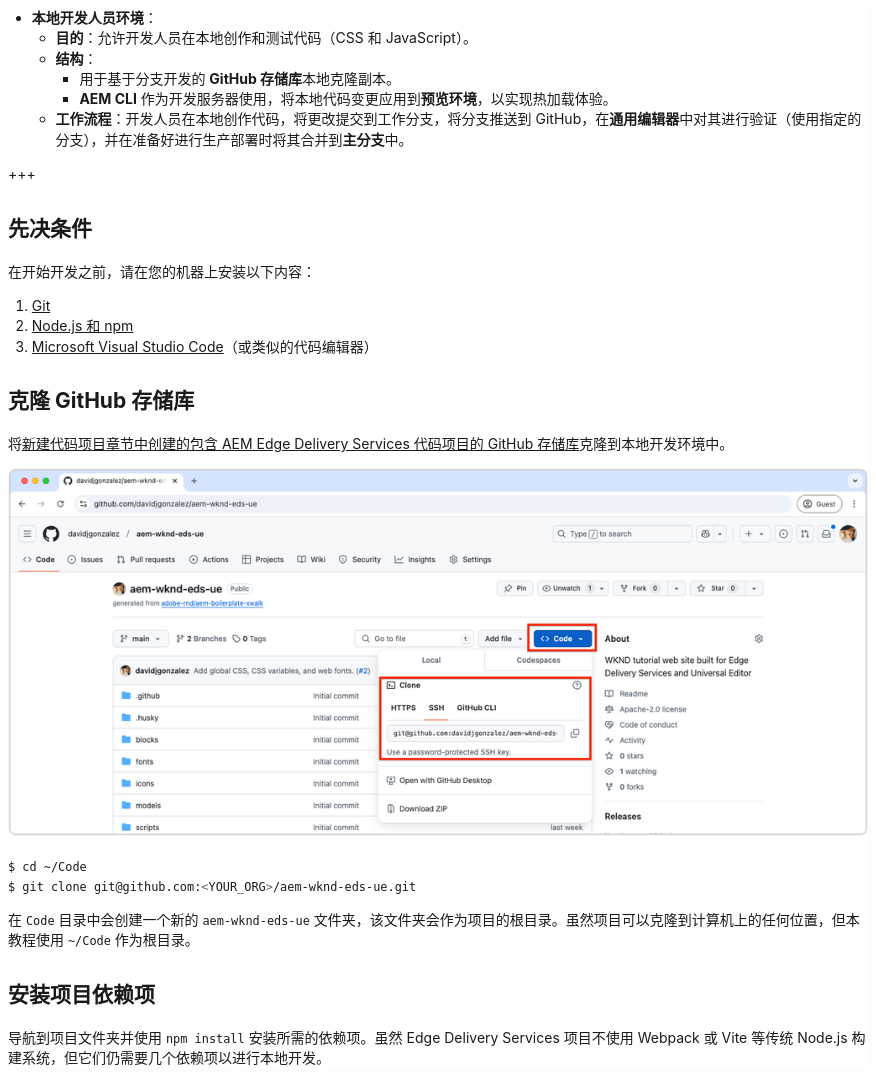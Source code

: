 - **本地开发人员环境**：
   - **目的**：允许开发人员在本地创作和测试代码（CSS 和 JavaScript）。
   - **结构**：
      - 用于基于分支开发的 **GitHub 存储库**&#x200B;本地克隆副本。
      - **AEM CLI** 作为开发服务器使用，将本地代码变更应用到&#x200B;**预览环境**，以实现热加载体验。
   - **工作流程**：开发人员在本地创作代码，将更改提交到工作分支，将分支推送到 GitHub，在&#x200B;**通用编辑器**&#x200B;中对其进行验证（使用指定的分支），并在准备好进行生产部署时将其合并到&#x200B;**主分支**&#x200B;中。

+++

## 先决条件

在开始开发之前，请在您的机器上安装以下内容：

1. [Git](https://git-scm.com/)
1. [Node.js 和 npm](https://nodejs.org)
1. [Microsoft Visual Studio Code](https://code.visualstudio.com/)（或类似的代码编辑器）

## 克隆 GitHub 存储库

将[新建代码项目章节中创建的包含 AEM Edge Delivery Services 代码项目的 GitHub 存储库](./1-new-code-project.md)克隆到本地开发环境中。

![GitHub 存储库克隆](./assets/3-local-development-environment/github-clone.png)

```bash
$ cd ~/Code
$ git clone git@github.com:<YOUR_ORG>/aem-wknd-eds-ue.git
```

在 `Code` 目录中会创建一个新的 `aem-wknd-eds-ue` 文件夹，该文件夹会作为项目的根目录。虽然项目可以克隆到计算机上的任何位置，但本教程使用 `~/Code` 作为根目录。

## 安装项目依赖项

导航到项目文件夹并使用 `npm install` 安装所需的依赖项。虽然 Edge Delivery Services 项目不使用 Webpack 或 Vite 等传统 Node.js 构建系统，但它们仍需要几个依赖项以进行本地开发。
